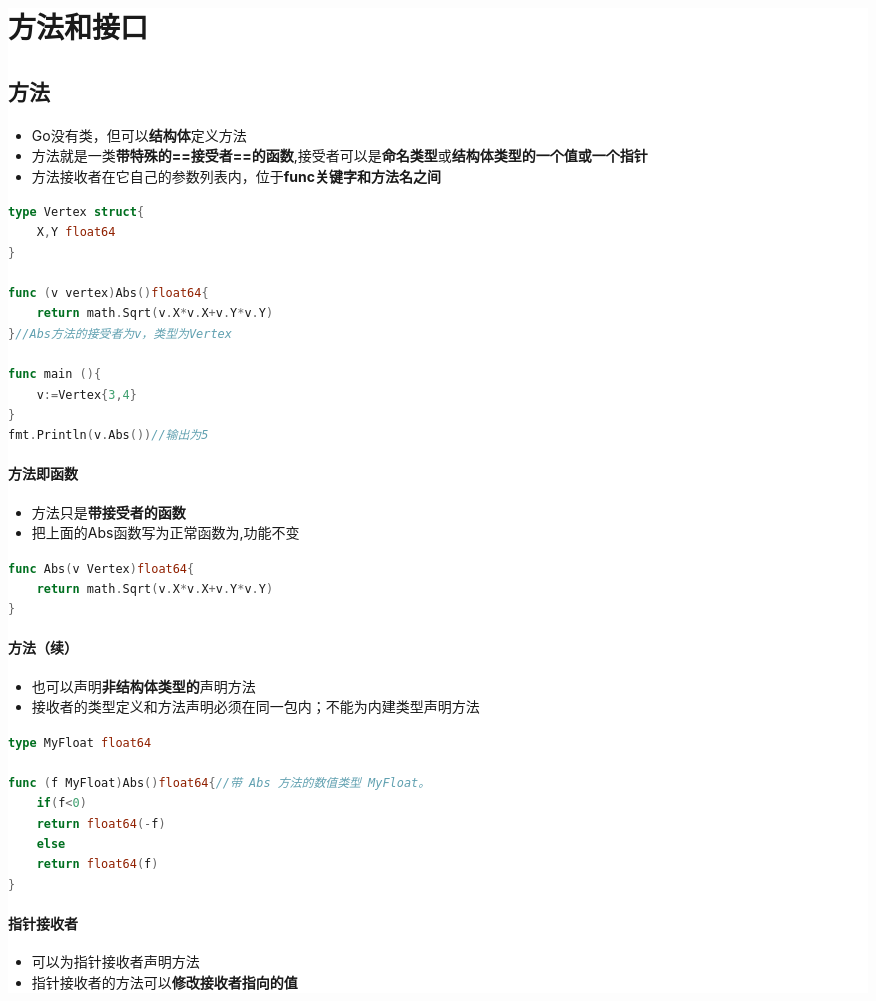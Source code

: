 # 方法和接口

## 方法

- Go没有类，但可以**结构体**定义方法
- 方法就是一类**带特殊的==接受者==的函数**,接受者可以是**命名类型**或**结构体类型的一个值或一个指针**
- 方法接收者在它自己的参数列表内，位于**func关键字和方法名之间**

```go
type Vertex struct{
    X,Y float64
}

func (v vertex)Abs()float64{
    return math.Sqrt(v.X*v.X+v.Y*v.Y)
}//Abs方法的接受者为v，类型为Vertex

func main (){
    v:=Vertex{3,4} 
}
fmt.Println(v.Abs())//输出为5
```

#### 方法即函数

- 方法只是**带接受者的函数**
- 把上面的Abs函数写为正常函数为,功能不变

```go
func Abs(v Vertex)float64{
    return math.Sqrt(v.X*v.X+v.Y*v.Y)
}
```

#### 方法（续）

- 也可以声明**非结构体类型的**声明方法
- 接收者的类型定义和方法声明必须在同一包内；不能为内建类型声明方法

```go
type MyFloat float64

func (f MyFloat)Abs()float64{//带 Abs 方法的数值类型 MyFloat。
    if(f<0)
    return float64(-f)
    else
    return float64(f)
}
```

#### 指针接收者

- 可以为指针接收者声明方法
- 指针接收者的方法可以**修改接收者指向的值**
